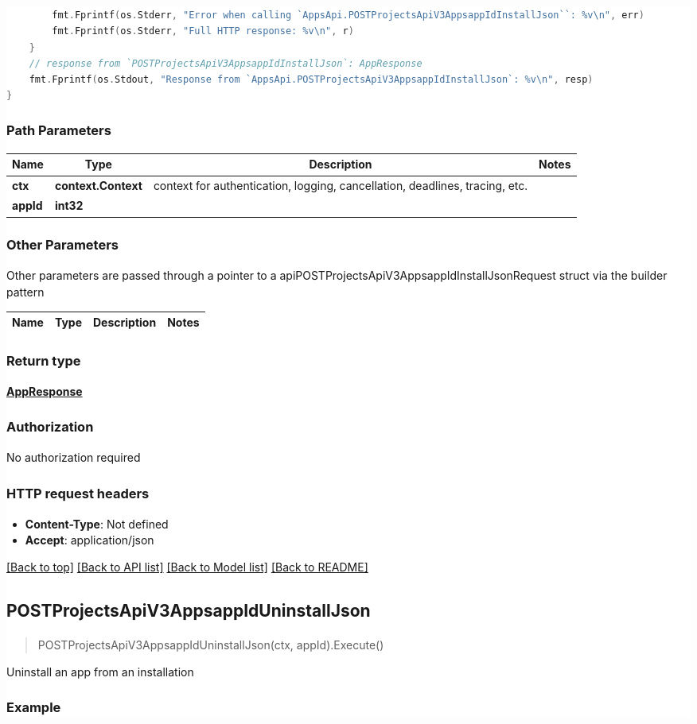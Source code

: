 ```go
        fmt.Fprintf(os.Stderr, "Error when calling `AppsApi.POSTProjectsApiV3AppsappIdInstallJson``: %v\n", err)
        fmt.Fprintf(os.Stderr, "Full HTTP response: %v\n", r)
    }
    // response from `POSTProjectsApiV3AppsappIdInstallJson`: AppResponse
    fmt.Fprintf(os.Stdout, "Response from `AppsApi.POSTProjectsApiV3AppsappIdInstallJson`: %v\n", resp)
}
```

### Path Parameters


Name | Type | Description  | Notes
------------- | ------------- | ------------- | -------------
**ctx** | **context.Context** | context for authentication, logging, cancellation, deadlines, tracing, etc.
**appId** | **int32** |  | 

### Other Parameters

Other parameters are passed through a pointer to a apiPOSTProjectsApiV3AppsappIdInstallJsonRequest struct via the builder pattern


Name | Type | Description  | Notes
------------- | ------------- | ------------- | -------------


### Return type

[**AppResponse**](AppResponse.md)

### Authorization

No authorization required

### HTTP request headers

- **Content-Type**: Not defined
- **Accept**: application/json

[[Back to top]](#) [[Back to API list]](../README.md#documentation-for-api-endpoints)
[[Back to Model list]](../README.md#documentation-for-models)
[[Back to README]](../README.md)


## POSTProjectsApiV3AppsappIdUninstallJson

> POSTProjectsApiV3AppsappIdUninstallJson(ctx, appId).Execute()

Uninstall an app from an installation

### Example
